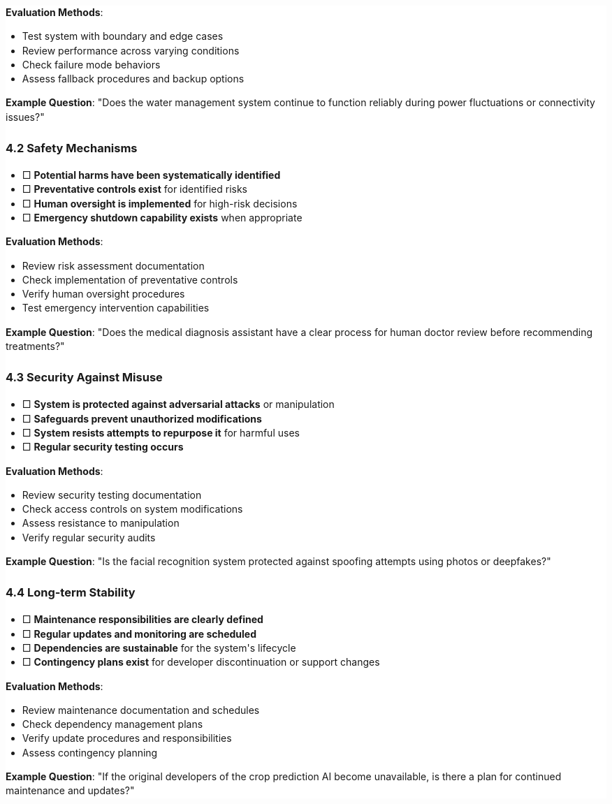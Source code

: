 **Evaluation Methods**:
- Test system with boundary and edge cases
- Review performance across varying conditions
- Check failure mode behaviors
- Assess fallback procedures and backup options

**Example Question**: "Does the water management system continue to function reliably during power fluctuations or connectivity issues?"

### 4.2 Safety Mechanisms
- □ **Potential harms have been systematically identified**
- □ **Preventative controls exist** for identified risks
- □ **Human oversight is implemented** for high-risk decisions
- □ **Emergency shutdown capability exists** when appropriate

**Evaluation Methods**:
- Review risk assessment documentation
- Check implementation of preventative controls
- Verify human oversight procedures
- Test emergency intervention capabilities

**Example Question**: "Does the medical diagnosis assistant have a clear process for human doctor review before recommending treatments?"

### 4.3 Security Against Misuse
- □ **System is protected against adversarial attacks** or manipulation
- □ **Safeguards prevent unauthorized modifications**
- □ **System resists attempts to repurpose it** for harmful uses
- □ **Regular security testing occurs**

**Evaluation Methods**:
- Review security testing documentation
- Check access controls on system modifications
- Assess resistance to manipulation
- Verify regular security audits

**Example Question**: "Is the facial recognition system protected against spoofing attempts using photos or deepfakes?"

### 4.4 Long-term Stability
- □ **Maintenance responsibilities are clearly defined**
- □ **Regular updates and monitoring are scheduled**
- □ **Dependencies are sustainable** for the system's lifecycle
- □ **Contingency plans exist** for developer discontinuation or support changes

**Evaluation Methods**:
- Review maintenance documentation and schedules
- Check dependency management plans
- Verify update procedures and responsibilities
- Assess contingency planning

**Example Question**: "If the original developers of the crop prediction AI become unavailable, is there a plan for continued maintenance and updates?"
